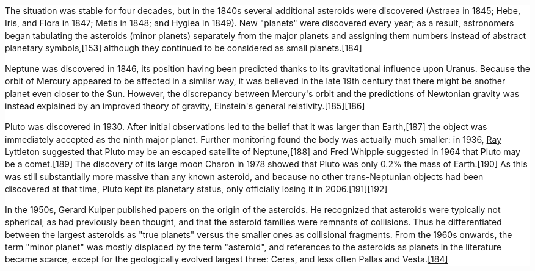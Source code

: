 The situation was stable for four decades, but in the 1840s several additional asteroids were discovered ([Astraea](https://en.wikipedia.org/wiki/5_Astraea "5 Astraea") in 1845; [Hebe](https://en.wikipedia.org/wiki/6_Hebe "6 Hebe"), [Iris](https://en.wikipedia.org/wiki/7_Iris "7 Iris"), and [Flora](https://en.wikipedia.org/wiki/8_Flora "8 Flora") in 1847; [Metis](https://en.wikipedia.org/wiki/9_Metis "9 Metis") in 1848; and [Hygiea](https://en.wikipedia.org/wiki/10_Hygiea "10 Hygiea") in 1849). New "planets" were discovered every year; as a result, astronomers began tabulating the asteroids ([minor planets](https://en.wikipedia.org/wiki/Minor_planet "Minor planet")) separately from the major planets and assigning them numbers instead of abstract [planetary symbols](https://en.wikipedia.org/wiki/Planetary_symbol "Planetary symbol"),[\[153\]](http://en.wikipedia.org/wiki/Planet#cite_note-asteroids-154) although they continued to be considered as small planets.[\[184\]](http://en.wikipedia.org/wiki/Planet#cite_note-metzger19-185)

[Neptune was discovered in 1846](https://en.wikipedia.org/wiki/Discovery_of_Neptune "Discovery of Neptune"), its position having been predicted thanks to its gravitational influence upon Uranus. Because the orbit of Mercury appeared to be affected in a similar way, it was believed in the late 19th century that there might be [another planet even closer to the Sun](https://en.wikipedia.org/wiki/Vulcan_(hypothetical_planet) "Vulcan (hypothetical planet)"). However, the discrepancy between Mercury's orbit and the predictions of Newtonian gravity was instead explained by an improved theory of gravity, Einstein's [general relativity](https://en.wikipedia.org/wiki/General_relativity "General relativity").[\[185\]](http://en.wikipedia.org/wiki/Planet#cite_note-186)[\[186\]](http://en.wikipedia.org/wiki/Planet#cite_note-187)

[Pluto](https://en.wikipedia.org/wiki/Pluto "Pluto") was discovered in 1930. After initial observations led to the belief that it was larger than Earth,[\[187\]](http://en.wikipedia.org/wiki/Planet#cite_note-188) the object was immediately accepted as the ninth major planet. Further monitoring found the body was actually much smaller: in 1936, [Ray Lyttleton](https://en.wikipedia.org/wiki/Raymond_Arthur_Lyttleton "Raymond Arthur Lyttleton") suggested that Pluto may be an escaped satellite of [Neptune](https://en.wikipedia.org/wiki/Neptune "Neptune"),[\[188\]](http://en.wikipedia.org/wiki/Planet#cite_note-189) and [Fred Whipple](https://en.wikipedia.org/wiki/Fred_Lawrence_Whipple "Fred Lawrence Whipple") suggested in 1964 that Pluto may be a comet.[\[189\]](http://en.wikipedia.org/wiki/Planet#cite_note-190) The discovery of its large moon [Charon](https://en.wikipedia.org/wiki/Charon_(moon) "Charon (moon)") in 1978 showed that Pluto was only 0.2% the mass of Earth.[\[190\]](http://en.wikipedia.org/wiki/Planet#cite_note-ChristyHarrington1978-191) As this was still substantially more massive than any known asteroid, and because no other [trans-Neptunian objects](https://en.wikipedia.org/wiki/Trans-Neptunian_objects "Trans-Neptunian objects") had been discovered at that time, Pluto kept its planetary status, only officially losing it in 2006.[\[191\]](http://en.wikipedia.org/wiki/Planet#cite_note-192)[\[192\]](http://en.wikipedia.org/wiki/Planet#cite_note-Pluto_loses_status_as_a_planet-2006-193)

In the 1950s, [Gerard Kuiper](https://en.wikipedia.org/wiki/Gerard_Kuiper "Gerard Kuiper") published papers on the origin of the asteroids. He recognized that asteroids were typically not spherical, as had previously been thought, and that the [asteroid families](https://en.wikipedia.org/wiki/Asteroid_family "Asteroid family") were remnants of collisions. Thus he differentiated between the largest asteroids as "true planets" versus the smaller ones as collisional fragments. From the 1960s onwards, the term "minor planet" was mostly displaced by the term "asteroid", and references to the asteroids as planets in the literature became scarce, except for the geologically evolved largest three: Ceres, and less often Pallas and Vesta.[\[184\]](http://en.wikipedia.org/wiki/Planet#cite_note-metzger19-185)

